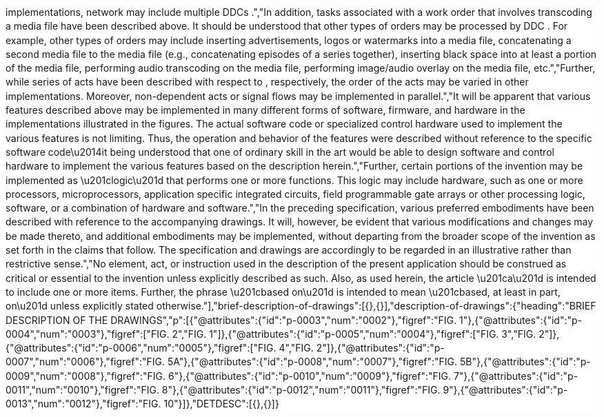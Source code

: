 implementations, network  may include multiple DDCs .","In addition, tasks associated with a work order that involves transcoding a media file have been described above. It should be understood that other types of orders may be processed by DDC . For example, other types of orders may include inserting advertisements, logos or watermarks into a media file, concatenating a second media file to the media file (e.g., concatenating episodes of a series together), inserting black space into at least a portion of the media file, performing audio transcoding on the media file, performing image\/audio overlay on the media file, etc.","Further, while series of acts have been described with respect to , respectively, the order of the acts may be varied in other implementations. Moreover, non-dependent acts or signal flows may be implemented in parallel.","It will be apparent that various features described above may be implemented in many different forms of software, firmware, and hardware in the implementations illustrated in the figures. The actual software code or specialized control hardware used to implement the various features is not limiting. Thus, the operation and behavior of the features were described without reference to the specific software code\u2014it being understood that one of ordinary skill in the art would be able to design software and control hardware to implement the various features based on the description herein.","Further, certain portions of the invention may be implemented as \u201clogic\u201d that performs one or more functions. This logic may include hardware, such as one or more processors, microprocessors, application specific integrated circuits, field programmable gate arrays or other processing logic, software, or a combination of hardware and software.","In the preceding specification, various preferred embodiments have been described with reference to the accompanying drawings. It will, however, be evident that various modifications and changes may be made thereto, and additional embodiments may be implemented, without departing from the broader scope of the invention as set forth in the claims that follow. The specification and drawings are accordingly to be regarded in an illustrative rather than restrictive sense.","No element, act, or instruction used in the description of the present application should be construed as critical or essential to the invention unless explicitly described as such. Also, as used herein, the article \u201ca\u201d is intended to include one or more items. Further, the phrase \u201cbased on\u201d is intended to mean \u201cbased, at least in part, on\u201d unless explicitly stated otherwise."],"brief-description-of-drawings":[{},{}],"description-of-drawings":{"heading":"BRIEF DESCRIPTION OF THE DRAWINGS","p":[{"@attributes":{"id":"p-0003","num":"0002"},"figref":"FIG. 1"},{"@attributes":{"id":"p-0004","num":"0003"},"figref":["FIG. 2","FIG. 1"]},{"@attributes":{"id":"p-0005","num":"0004"},"figref":["FIG. 3","FIG. 2"]},{"@attributes":{"id":"p-0006","num":"0005"},"figref":["FIG. 4","FIG. 2"]},{"@attributes":{"id":"p-0007","num":"0006"},"figref":"FIG. 5A"},{"@attributes":{"id":"p-0008","num":"0007"},"figref":"FIG. 5B"},{"@attributes":{"id":"p-0009","num":"0008"},"figref":"FIG. 6"},{"@attributes":{"id":"p-0010","num":"0009"},"figref":"FIG. 7"},{"@attributes":{"id":"p-0011","num":"0010"},"figref":"FIG. 8"},{"@attributes":{"id":"p-0012","num":"0011"},"figref":"FIG. 9"},{"@attributes":{"id":"p-0013","num":"0012"},"figref":"FIG. 10"}]},"DETDESC":[{},{}]}
